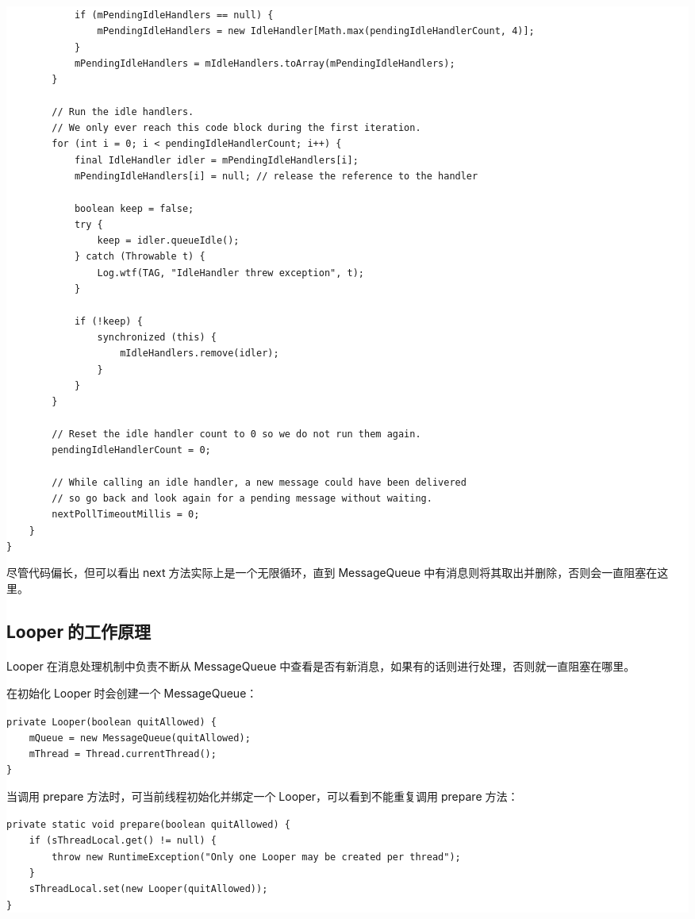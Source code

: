                 if (mPendingIdleHandlers == null) {
                    mPendingIdleHandlers = new IdleHandler[Math.max(pendingIdleHandlerCount, 4)];
                }
                mPendingIdleHandlers = mIdleHandlers.toArray(mPendingIdleHandlers);
            }

            // Run the idle handlers.
            // We only ever reach this code block during the first iteration.
            for (int i = 0; i < pendingIdleHandlerCount; i++) {
                final IdleHandler idler = mPendingIdleHandlers[i];
                mPendingIdleHandlers[i] = null; // release the reference to the handler

                boolean keep = false;
                try {
                    keep = idler.queueIdle();
                } catch (Throwable t) {
                    Log.wtf(TAG, "IdleHandler threw exception", t);
                }

                if (!keep) {
                    synchronized (this) {
                        mIdleHandlers.remove(idler);
                    }
                }
            }

            // Reset the idle handler count to 0 so we do not run them again.
            pendingIdleHandlerCount = 0;

            // While calling an idle handler, a new message could have been delivered
            // so go back and look again for a pending message without waiting.
            nextPollTimeoutMillis = 0;
        }
    }

尽管代码偏长，但可以看出 next 方法实际上是一个无限循环，直到 MessageQueue 中有消息则将其取出并删除，否则会一直阻塞在这里。

## Looper 的工作原理
Looper 在消息处理机制中负责不断从 MessageQueue 中查看是否有新消息，如果有的话则进行处理，否则就一直阻塞在哪里。

在初始化 Looper 时会创建一个 MessageQueue：

    private Looper(boolean quitAllowed) {
        mQueue = new MessageQueue(quitAllowed);
        mThread = Thread.currentThread();
    }

当调用 prepare 方法时，可当前线程初始化并绑定一个 Looper，可以看到不能重复调用 prepare 方法：

    private static void prepare(boolean quitAllowed) {
        if (sThreadLocal.get() != null) {
            throw new RuntimeException("Only one Looper may be created per thread");
        }
        sThreadLocal.set(new Looper(quitAllowed));
    }

